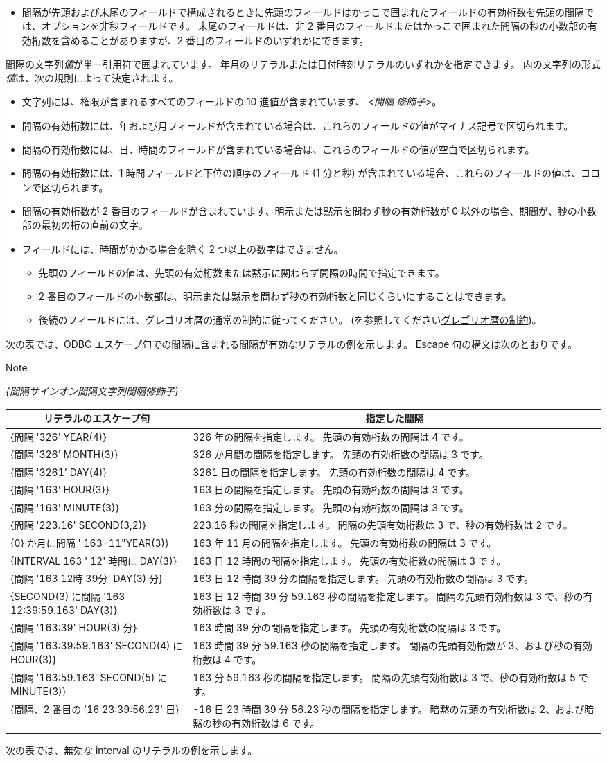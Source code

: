 -   間隔が先頭および末尾のフィールドで構成されるときに先頭のフィールドはかっこで囲まれたフィールドの有効桁数を先頭の間隔では、オプションを非秒フィールドです。 末尾のフィールドは、非 2 番目のフィールドまたはかっこで囲まれた間隔の秒の小数部の有効桁数を含めることがありますが、2 番目のフィールドのいずれかにできます。  
  
 間隔の文字列*値*が単一引用符で囲まれています。 年月のリテラルまたは日付時刻リテラルのいずれかを指定できます。 内の文字列の形式*値*は、次の規則によって決定されます。  
  
-   文字列には、権限が含まれるすべてのフィールドの 10 進値が含まれています、 \<*間隔* *修飾子*>。  
  
-   間隔の有効桁数には、年および月フィールドが含まれている場合は、これらのフィールドの値がマイナス記号で区切られます。  
  
-   間隔の有効桁数には、日、時間のフィールドが含まれている場合は、これらのフィールドの値が空白で区切られます。  
  
-   間隔の有効桁数には、1 時間フィールドと下位の順序のフィールド (1 分と秒) が含まれている場合、これらのフィールドの値は、コロンで区切られます。  
  
-   間隔の有効桁数が 2 番目のフィールドが含まれています、明示または黙示を問わず秒の有効桁数が 0 以外の場合、期間が、秒の小数部の最初の桁の直前の文字。  
  
-   フィールドには、時間がかかる場合を除く 2 つ以上の数字はできません。  
  
    -   先頭のフィールドの値は、先頭の有効桁数または黙示に関わらず間隔の時間で指定できます。  
  
    -   2 番目のフィールドの小数部は、明示または黙示を問わず秒の有効桁数と同じくらいにすることはできます。  
  
    -   後続のフィールドには、グレゴリオ暦の通常の制約に従ってください。 (を参照してください[グレゴリオ暦の制約](../../../odbc/reference/appendixes/constraints-of-the-gregorian-calendar.md))。  
  
 次の表では、ODBC エスケープ句での間隔に含まれる間隔が有効なリテラルの例を示します。 Escape 句の構文は次のとおりです。  
  
> [!NOTE]  
>  *{間隔サインオン間隔文字列間隔修飾子}*  
  
|リテラルのエスケープ句|指定した間隔|  
|---------------------------|------------------------|  
|{間隔 '326' YEAR(4)}|326 年の間隔を指定します。 先頭の有効桁数の間隔は 4 です。|  
|{間隔 '326' MONTH(3)}|326 か月間の間隔を指定します。 先頭の有効桁数の間隔は 3 です。|  
|{間隔 '3261' DAY(4)}|3261 日の間隔を指定します。 先頭の有効桁数の間隔は 4 です。|  
|{間隔 '163' HOUR(3)}|163 日の間隔を指定します。 先頭の有効桁数の間隔は 3 です。|  
|{間隔 '163' MINUTE(3)}|163 分の間隔を指定します。 先頭の有効桁数の間隔は 3 です。|  
|{間隔 '223.16' SECOND(3,2)}|223.16 秒の間隔を指定します。 間隔の先頭有効桁数は 3 で、秒の有効桁数は 2 です。|  
|{0} か月に間隔 ' 163-11"YEAR(3)}|163 年 11 月の間隔を指定します。 先頭の有効桁数の間隔は 3 です。|  
|{INTERVAL 163 ' 12' 時間に DAY(3)}|163 日 12 時間の間隔を指定します。 先頭の有効桁数の間隔は 3 です。|  
|{間隔 '163 12時 39分' DAY(3) 分}|163 日 12 時間 39 分の間隔を指定します。 先頭の有効桁数の間隔は 3 です。|  
|{SECOND(3) に間隔 '163 12:39:59.163' DAY(3)}|163 日 12 時間 39 分 59.163 秒の間隔を指定します。 間隔の先頭有効桁数は 3 で、秒の有効桁数は 3 です。|  
|{間隔 '163:39' HOUR(3) 分}|163 時間 39 分の間隔を指定します。 先頭の有効桁数の間隔は 3 です。|  
|{間隔 '163:39:59.163' SECOND(4) に HOUR(3)}|163 時間 39 分 59.163 秒の間隔を指定します。 間隔の先頭有効桁数が 3、および秒の有効桁数は 4 です。|  
|{間隔 '163:59.163' SECOND(5) に MINUTE(3)}|163 分 59.163 秒の間隔を指定します。 間隔の先頭有効桁数は 3 で、秒の有効桁数は 5 です。|  
|{間隔、2 番目の '16 23:39:56.23' 日}|-16 日 23 時間 39 分 56.23 秒の間隔を指定します。 暗黙の先頭の有効桁数は 2、および暗黙の秒の有効桁数は 6 です。|  
  
 次の表では、無効な interval のリテラルの例を示します。  
  